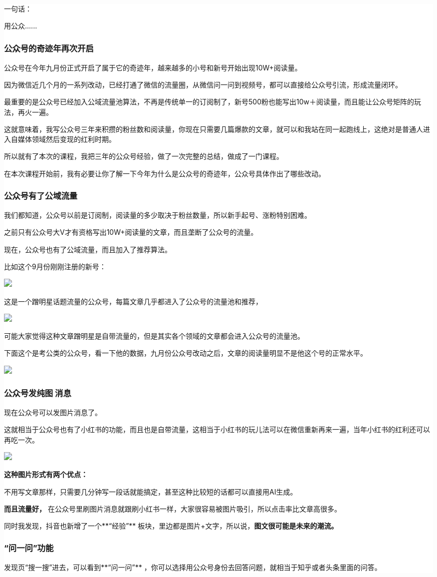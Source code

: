 一句话：

用公众......

### 公众号的奇迹年再次开启

公众号在今年九月份正式开启了属于它的奇迹年，越来越多的小号和新号开始出现10W+阅读量。

因为微信近几个月的一系列改动，已经打通了微信的流量圈，从微信问一问到视频号，都可以直接给公众号引流，形成流量闭环。

最重要的是公众号已经加入公域流量池算法，不再是传统单一的订阅制了，新号500粉也能写出10w＋阅读量，而且能让公众号矩阵的玩法，再火一遍。

这就意味着，我写公众号三年来积攒的粉丝数和阅读量，你现在只需要几篇爆款的文章，就可以和我站在同一起跑线上，这绝对是普通人进入自媒体领域然后变现的红利时期。

所以就有了本次的课程，我把三年的公众号经验，做了一次完整的总结，做成了一门课程。

在本次课程开始前，我有必要让你了解一下今年为什么是公众号的奇迹年，公众号具体作出了哪些改动。

### **公众号有了公域流量**

我们都知道，公众号以前是订阅制，阅读量的多少取决于粉丝数量，所以新手起号、涨粉特别困难。

之前只有公众号大V才有资格写出10W+阅读量的文章，而且垄断了公众号的流量。

现在，公众号也有了公域流量，而且加入了推荐算法。

比如这个9月份刚刚注册的新号：

![](https://static.xiaobot.net/file/2023-10-05/296655/9c11956c164376c169ec54a88908f62e.jpeg)

这是一个蹭明星话题流量的公众号，每篇文章几乎都进入了公众号的流量池和推荐，

![](https://static.xiaobot.net/file/2023-10-05/296655/a93a6d486c666b6a25dc08bf2cde4c9b.jpeg)

可能大家觉得这种文章蹭明星是自带流量的，但是其实各个领域的文章都会进入公众号的流量池。

下面这个是考公类的公众号，看一下他的数据，九月份公众号改动之后，文章的阅读量明显不是他这个号的正常水平。

![](https://static.xiaobot.net/file/2023-10-05/296655/81b919d075c922f083d3db4f10596e38.jpeg)

### **公众号发纯图 消息**

现在公众号可以发图片消息了。

这就相当于公众号也有了小红书的功能，而且也是自带流量，这相当于小红书的玩儿法可以在微信重新再来一遍，当年小红书的红利还可以再吃一次。

![](https://static.xiaobot.net/file/2023-10-05/296655/099d9fa9681e0ed7fe218f90a987eaeb.jpeg)

**这种图片形式有两个优点：**

不用写文章那样，只需要几分钟写一段话就能搞定，甚至这种比较短的话都可以直接用AI生成。

**而且流量好，** 在公众号里刷图片消息就跟刷小红书一样，大家很容易被图片吸引，所以点击率比文章高很多。

同时我发现，抖音也新增了一个**“经验”** 板块，里边都是图片+文字，所以说，**图文很可能是未来的潮流。**

### **“问一问”功能**

发现页“搜一搜”进去，可以看到**“问一问”** ，你可以选择用公众号身份去回答问题，就相当于知乎或者头条里面的问答。
